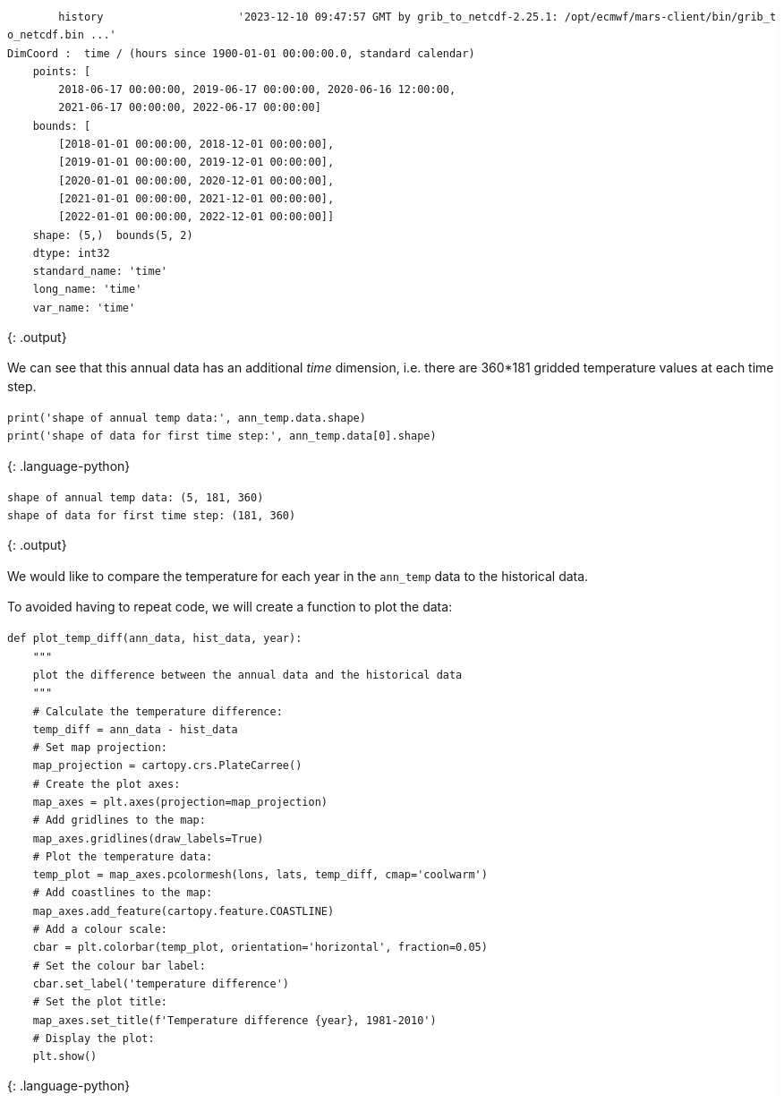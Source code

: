 ~~~
        history                     '2023-12-10 09:47:57 GMT by grib_to_netcdf-2.25.1: /opt/ecmwf/mars-client/bin/grib_to_netcdf.bin ...'
DimCoord :  time / (hours since 1900-01-01 00:00:00.0, standard calendar)
    points: [
        2018-06-17 00:00:00, 2019-06-17 00:00:00, 2020-06-16 12:00:00,
        2021-06-17 00:00:00, 2022-06-17 00:00:00]
    bounds: [
        [2018-01-01 00:00:00, 2018-12-01 00:00:00],
        [2019-01-01 00:00:00, 2019-12-01 00:00:00],
        [2020-01-01 00:00:00, 2020-12-01 00:00:00],
        [2021-01-01 00:00:00, 2021-12-01 00:00:00],
        [2022-01-01 00:00:00, 2022-12-01 00:00:00]]
    shape: (5,)  bounds(5, 2)
    dtype: int32
    standard_name: 'time'
    long_name: 'time'
    var_name: 'time'
~~~
{: .output}

We can see that this annual data has an additional _time_ dimension, i.e. there are 360*181 gridded temperature values at each time step.

~~~
print('shape of annual temp data:', ann_temp.data.shape)
print('shape of data for first time step:', ann_temp.data[0].shape)
~~~
{: .language-python}
~~~
shape of annual temp data: (5, 181, 360)
shape of data for first time step: (181, 360)
~~~
{: .output}

We would like to compare the temperature for each year in the `ann_temp` data to the historical data.

To avoided having to repeat code, we will create a function to plot the data:

~~~
def plot_temp_diff(ann_data, hist_data, year):
    """
    plot the difference between the annual data and the historical data
    """
    # Calculate the temperature difference:
    temp_diff = ann_data - hist_data
    # Set map projection:
    map_projection = cartopy.crs.PlateCarree()
    # Create the plot axes:
    map_axes = plt.axes(projection=map_projection)
    # Add gridlines to the map:
    map_axes.gridlines(draw_labels=True)
    # Plot the temperature data:
    temp_plot = map_axes.pcolormesh(lons, lats, temp_diff, cmap='coolwarm')
    # Add coastlines to the map:
    map_axes.add_feature(cartopy.feature.COASTLINE)
    # Add a colour scale:
    cbar = plt.colorbar(temp_plot, orientation='horizontal', fraction=0.05)
    # Set the colour bar label:
    cbar.set_label('temperature difference')
    # Set the plot title:
    map_axes.set_title(f'Temperature difference {year}, 1981-2010')
    # Display the plot:
    plt.show()
~~~
{: .language-python}
